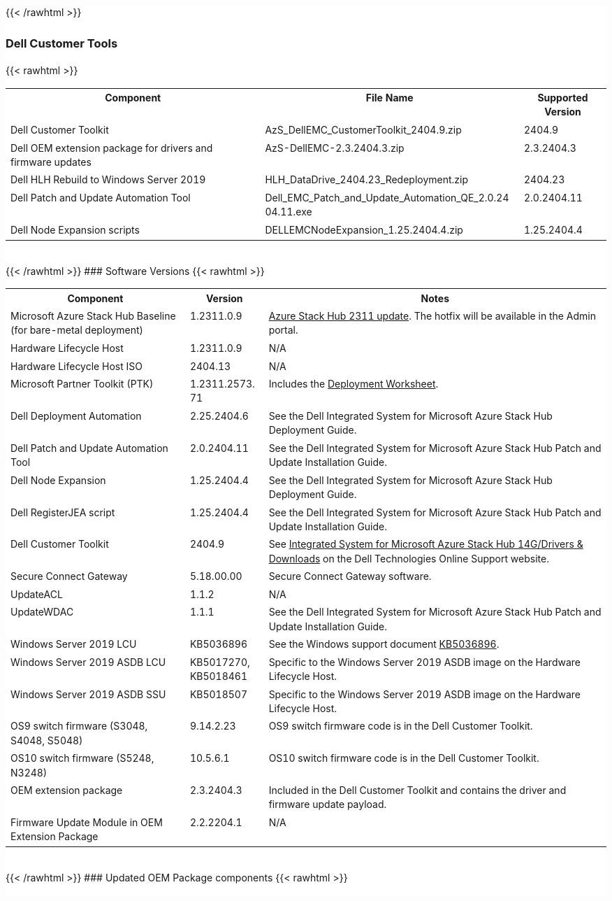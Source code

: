 <body>

<div id="content">
{{< /rawhtml >}}

### Dell Customer Tools
{{< rawhtml >}}
<table> <colgroup><col/><col/><col/></colgroup> <tr><th>Component</th><th>File Name</th><th>Supported Version</th></tr> <tr><td>Dell Customer Toolkit</td><td>AzS_DellEMC_CustomerToolkit_2404.9.zip</td><td>2404.9</td></tr> <tr><td>Dell OEM extension package for drivers and firmware updates</td><td>AzS-DellEMC-2.3.2404.3.zip</td><td>2.3.2404.3</td></tr> <tr><td>Dell HLH Rebuild to Windows Server 2019</td><td>HLH_DataDrive_2404.23_Redeployment.zip</td><td>2404.23</td></tr> <tr><td>Dell Patch and Update Automation Tool</td><td>Dell_EMC_Patch_and_Update_Automation_QE_2.0.2404.11.exe</td><td>2.0.2404.11</td></tr> <tr><td>Dell Node Expansion scripts</td><td>DELLEMCNodeExpansion_1.25.2404.4.zip</td><td>1.25.2404.4</td></tr> </table><br>
{{< /rawhtml >}}
### Software Versions
{{< rawhtml >}}
<table> <colgroup><col/><col/><col/></colgroup> <tr><th>Component</th><th>Version</th><th>Notes</th></tr> <tr><td>Microsoft Azure Stack Hub Baseline (for bare-metal deployment)</td><td>1.2311.0.9</td><td><a href='https://learn.microsoft.com/en-us/azure-stack/operator/release-notes?view=azs-2311'>Azure Stack Hub 2311 update</a>. The hotfix will be available in the Admin portal.</td></tr> <tr><td>Hardware Lifecycle Host</td><td>1.2311.0.9</td><td>N/A</td></tr> <tr><td>Hardware Lifecycle Host ISO</td><td>2404.13</td><td>N/A</td></tr> <tr><td>Microsoft Partner Toolkit (PTK)</td><td>1.2311.2573.71</td><td>Includes the <a href='https://www.powershellgallery.com/packages/Azs.Deployment.Worksheet/1.2311.2573.56'>Deployment Worksheet</a>.</td></tr> <tr><td>Dell Deployment Automation</td><td>2.25.2404.6</td><td>See the Dell Integrated System for Microsoft Azure Stack Hub Deployment Guide.</td></tr> <tr><td>Dell Patch and Update Automation Tool</td><td>2.0.2404.11</td><td>See the Dell Integrated System for Microsoft Azure Stack Hub Patch and Update Installation Guide.</td></tr> <tr><td>Dell Node Expansion</td><td>1.25.2404.4</td><td>See the Dell Integrated System for Microsoft Azure Stack Hub Deployment Guide.</td></tr> <tr><td>Dell RegisterJEA script</td><td>1.25.2404.4</td><td>See the Dell Integrated System for Microsoft Azure Stack Hub Patch and Update Installation Guide.</td></tr> <tr><td>Dell Customer Toolkit</td><td>2404.9</td><td>See <a href='https://www.dell.com/support/home/en-us/product-support/product/cloud-for-microsoft-azure-stack14g/drivers'>Integrated System for Microsoft Azure Stack Hub 14G/Drivers & Downloads</a> on the Dell Technologies Online Support website.</td></tr> <tr><td>Secure Connect Gateway</td><td>5.18.00.00</td><td>Secure Connect Gateway software.</td></tr> <tr><td>UpdateACL</td><td>1.1.2</td><td>N/A</td></tr> <tr><td>UpdateWDAC</td><td>1.1.1</td><td>See the Dell Integrated System for Microsoft Azure Stack Hub Patch and Update Installation Guide.</td></tr> <tr><td>Windows Server 2019 LCU</td><td>KB5036896</td><td>See the Windows support document <a href='https://support.microsoft.com/help/5036896'>KB5036896</a>.</td></tr> <tr><td>Windows Server 2019 ASDB LCU</td><td>KB5017270, KB5018461</td><td>Specific to the Windows Server 2019 ASDB image on the Hardware Lifecycle Host.</td></tr> <tr><td>Windows Server 2019 ASDB SSU</td><td>KB5018507</td><td>Specific to the Windows Server 2019 ASDB image on the Hardware Lifecycle Host.</td></tr> <tr><td>OS9 switch firmware (S3048, S4048, S5048)</td><td>9.14.2.23</td><td>OS9 switch firmware code is in the Dell Customer Toolkit.</td></tr> <tr><td>OS10 switch firmware (S5248, N3248)</td><td>10.5.6.1</td><td>OS10 switch firmware code is in the Dell Customer Toolkit.</td></tr> <tr><td>OEM extension package</td><td>2.3.2404.3</td><td>Included in the Dell Customer Toolkit and contains the driver and firmware update payload.</td></tr> <tr><td>Firmware Update Module in OEM Extension Package</td><td>2.2.2204.1</td><td>N/A</td></tr> </table><br>
{{< /rawhtml >}}
### Updated OEM Package components
{{< rawhtml >}}
<table>
<colgroup><col/><col/><col/><col/><col/><col/><col/><col/><col/><col/><col/></colgroup>